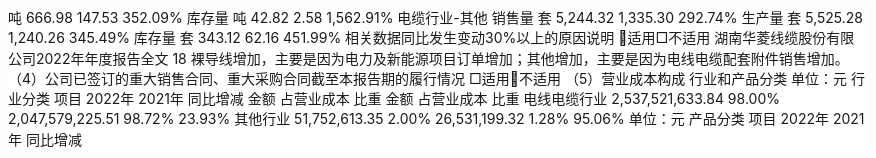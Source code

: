 吨
666.98
147.53
352.09%
库存量
吨
42.82
2.58
1,562.91%
电缆行业-其他
销售量
套
5,244.32
1,335.30
292.74%
生产量
套
5,525.28
1,240.26
345.49%
库存量
套
343.12
62.16
451.99%
相关数据同比发生变动30%以上的原因说明
适用□不适用
湖南华菱线缆股份有限公司2022年年度报告全文
18
裸导线增加，主要是因为电力及新能源项目订单增加；其他增加，主要是因为电线电缆配套附件销售增加。
（4）公司已签订的重大销售合同、重大采购合同截至本报告期的履行情况
□适用不适用
（5）营业成本构成
行业和产品分类
单位：元
行业分类
项目
2022年
2021年
同比增减
金额
占营业成本
比重
金额
占营业成本
比重
电线电缆行业
2,537,521,633.84
98.00%
2,047,579,225.51
98.72%
23.93%
其他行业
51,752,613.35
2.00%
26,531,199.32
1.28%
95.06%
单位：元
产品分类
项目
2022年
2021年
同比增减